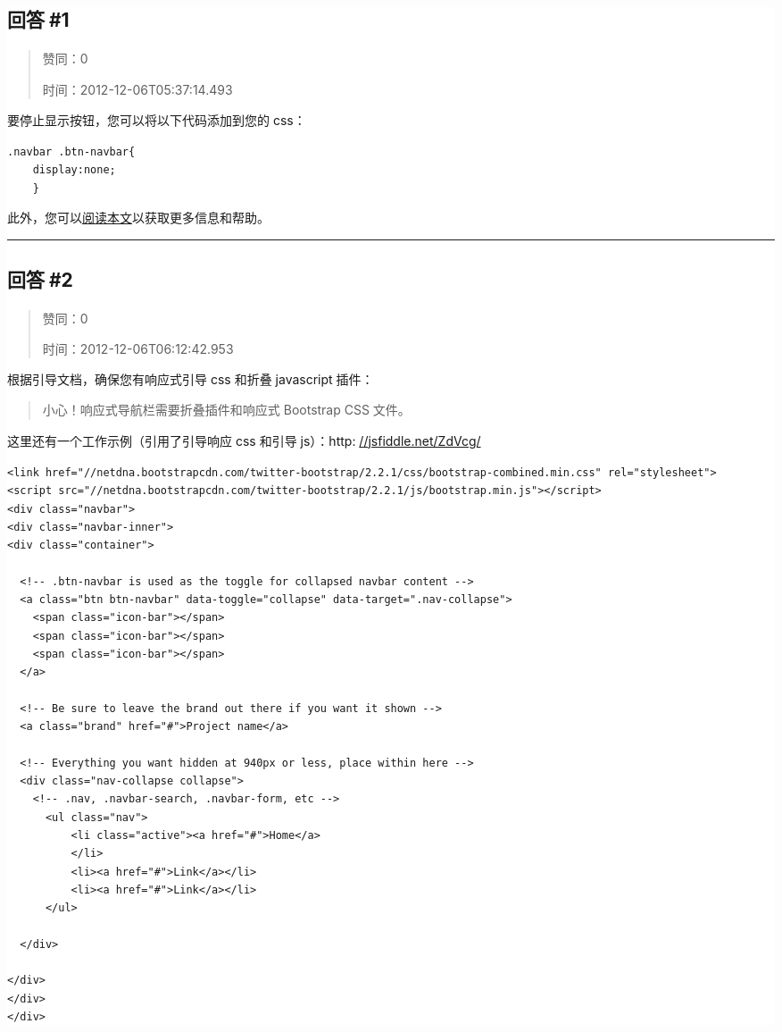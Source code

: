 ## 回答 #1

> 赞同：0
> 
> 时间：2012-12-06T05:37:14.493

要停止显示按钮，您可以将以下代码添加到您的 css：

```
.navbar .btn-navbar{
    display:none;
    } 
```

此外，您可以[阅读本文](http://taylor.fausak.me/2012/03/15/dropdown-menu-in-twitter-bootstraps-collapsed-navbar/)以获取更多信息和帮助。

* * *

## 回答 #2

> 赞同：0
> 
> 时间：2012-12-06T06:12:42.953

根据引导文档，确保您有响应式引导 css 和折叠 javascript 插件：

> 小心！响应式导航栏需要折叠插件和响应式 Bootstrap CSS 文件。

这里还有一个工作示例（引用了引导响应 css 和引导 js）：http: [//jsfiddle.net/ZdVcg/](http://jsfiddle.net/ZdVcg/)

```
<link href="//netdna.bootstrapcdn.com/twitter-bootstrap/2.2.1/css/bootstrap-combined.min.css" rel="stylesheet">
<script src="//netdna.bootstrapcdn.com/twitter-bootstrap/2.2.1/js/bootstrap.min.js"></script>
<div class="navbar">
<div class="navbar-inner">
<div class="container">

  <!-- .btn-navbar is used as the toggle for collapsed navbar content -->
  <a class="btn btn-navbar" data-toggle="collapse" data-target=".nav-collapse">
    <span class="icon-bar"></span>
    <span class="icon-bar"></span>
    <span class="icon-bar"></span>
  </a>

  <!-- Be sure to leave the brand out there if you want it shown -->
  <a class="brand" href="#">Project name</a>

  <!-- Everything you want hidden at 940px or less, place within here -->
  <div class="nav-collapse collapse">
    <!-- .nav, .navbar-search, .navbar-form, etc -->
      <ul class="nav">
          <li class="active"><a href="#">Home</a>
          </li>
          <li><a href="#">Link</a></li>
          <li><a href="#">Link</a></li>
      </ul>

  </div>

</div>
</div>
</div>​ 
```
